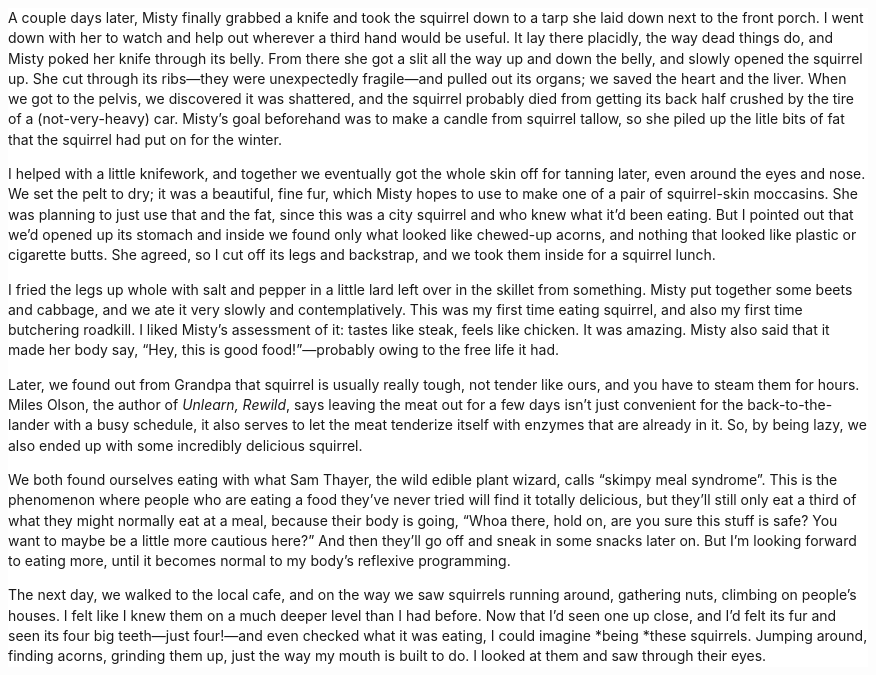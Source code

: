 A couple days later, Misty finally grabbed a knife and took the squirrel down
to a tarp she laid down next to the front porch. I went down with her to watch
and help out wherever a third hand would be useful. It lay there placidly, the
way dead things do, and Misty poked her knife through its belly. From there she
got a slit all the way up and down the belly, and slowly opened the squirrel
up. She cut through its ribs—they were unexpectedly fragile—and pulled out its
organs; we saved the heart and the liver. When we got to the pelvis, we
discovered it was shattered, and the squirrel probably died from getting its
back half crushed by the tire of a (not-very-heavy) car. Misty’s goal
beforehand was to make a candle from squirrel tallow, so she piled up the litle
bits of fat that the squirrel had put on for the winter.

I helped with a little knifework, and together we eventually got the whole skin
off for tanning later, even around the eyes and nose. We set the pelt to dry;
it was a beautiful, fine fur, which Misty hopes to use to make one of a pair of
squirrel-skin moccasins. She was planning to just use that and the fat, since
this was a city squirrel and who knew what it’d been eating. But I pointed out
that we’d opened up its stomach and inside we found only what looked like
chewed-up acorns, and nothing that looked like plastic or cigarette butts. She
agreed, so I cut off its legs and backstrap, and we took them inside for a
squirrel lunch.

I fried the legs up whole with salt and pepper in a little lard left over in
the skillet from something. Misty put together some beets and cabbage, and we
ate it very slowly and contemplatively. This was my first time eating squirrel,
and also my first time butchering roadkill. I liked Misty’s assessment of it:
tastes like steak, feels like chicken. It was amazing. Misty also said that it
made her body say, “Hey, this is good food!”—probably owing to the free life it
had.

Later, we found out from Grandpa that squirrel is usually really tough, not
tender like ours, and you have to steam them for hours. Miles Olson, the author
of *Unlearn, Rewild*, says leaving the meat out for a few days isn’t just
convenient for the back-to-the-lander with a busy schedule, it also serves to
let the meat tenderize itself with enzymes that are already in it. So, by being
lazy, we also ended up with some incredibly delicious squirrel.

We both found ourselves eating with what Sam Thayer, the wild edible plant
wizard, calls “skimpy meal syndrome”. This is the phenomenon where people who
are eating a food they’ve never tried will find it totally delicious, but
they’ll still only eat a third of what they might normally eat at a meal,
because their body is going, “Whoa there, hold on, are you sure this stuff is
safe? You want to maybe be a little more cautious here?” And then they’ll go
off and sneak in some snacks later on. But I’m looking forward to eating more,
until it becomes normal to my body’s reflexive programming.

The next day, we walked to the local cafe, and on the way we saw squirrels
running around, gathering nuts, climbing on people’s houses. I felt like I knew
them on a much deeper level than I had before. Now that I’d seen one up close,
and I’d felt its fur and seen its four big teeth—just four!—and even checked
what it was eating, I could imagine *being *these squirrels. Jumping
around, finding acorns, grinding them up, just the way my mouth is built to do.
I looked at them and saw through their eyes.
